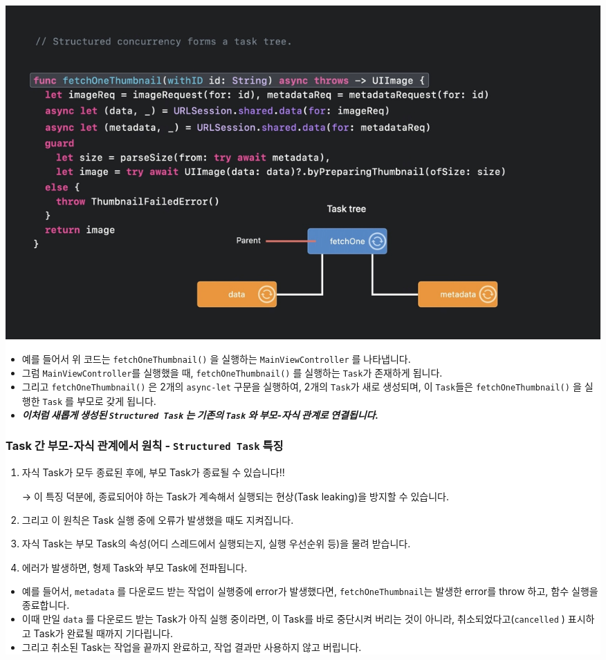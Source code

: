 ![스크린샷 2022-07-28 오후 5.52.25.jpg](%5BWWDC%202022%5D%20Explore%20structured%20concurrency%20in%20Swif%20272879ee2f8a4529b1d34ddd132b2bb0/%25E1%2584%2589%25E1%2585%25B3%25E1%2584%258F%25E1%2585%25B3%25E1%2584%2585%25E1%2585%25B5%25E1%2586%25AB%25E1%2584%2589%25E1%2585%25A3%25E1%2586%25BA_2022-07-28_%25E1%2584%258B%25E1%2585%25A9%25E1%2584%2592%25E1%2585%25AE_5.52.25.jpg)

- 예를 들어서 위 코드는 `fetchOneThumbnail()` 을 실행하는 `MainViewController`  를 나타냅니다.
- 그럼 `MainViewController`를 실행했을 때, `fetchOneThumbnail()` 를 실행하는 `Task`가 존재하게 됩니다.
- 그리고 `fetchOneThumbnail()` 은 2개의 `async-let` 구문을 실행하여, 2개의 `Task`가 새로 생성되며, 
이 `Task`들은 `fetchOneThumbnail()` 을 실행한 `Task` 를 부모로 갖게 됩니다.
- ***이처럼 새롭게 생성된  `Structured Task` 는 기존의 `Task` 와 부모-자식 관계로 연결됩니다.***

### Task 간 부모-자식 관계에서 원칙 - `Structured Task` 특징

1. 자식 Task가 모두 종료된 후에, 부모 Task가 종료될 수 있습니다‼️
    
    → 이 특징 덕분에, 종료되어야 하는 Task가 계속해서 실행되는 현상(Task leaking)을 방지할 수 있습니다.
    
2. 그리고 이 원칙은 Task 실행 중에 오류가 발생했을 때도 지켜집니다.
3. 자식 Task는 부모 Task의 속성(어디 스레드에서 실행되는지, 실행 우선순위 등)을 물려 받습니다.
4. 에러가 발생하면, 형제 Task와 부모 Task에 전파됩니다.

- 예를 들어서, `metadata` 를 다운로드 받는 작업이 실행중에 error가 발생했다면, `fetchOneThumbnail`는 발생한 error를 throw 하고, 함수 실행을 종료합니다.
- 이때 만일 `data` 를 다운로드 받는 Task가 아직 실행 중이라면, 
이 Task를 바로 중단시켜 버리는 것이 아니라, 취소되었다고(`cancelled` ) 표시하고 Task가 완료될 때까지 기다립니다.
- 그리고 취소된 Task는 작업을 끝까지 완료하고, 작업 결과만 사용하지 않고 버립니다.
